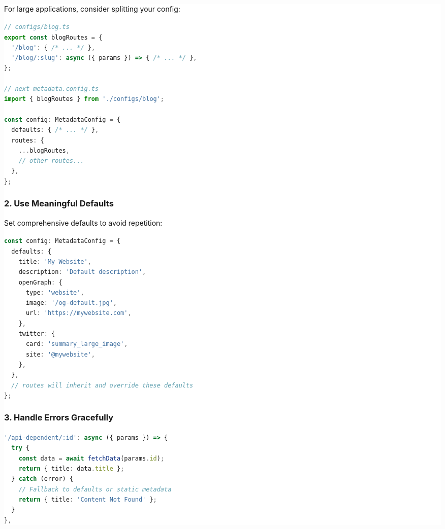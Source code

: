 For large applications, consider splitting your config:

```typescript
// configs/blog.ts
export const blogRoutes = {
  '/blog': { /* ... */ },
  '/blog/:slug': async ({ params }) => { /* ... */ },
};

// next-metadata.config.ts
import { blogRoutes } from './configs/blog';

const config: MetadataConfig = {
  defaults: { /* ... */ },
  routes: {
    ...blogRoutes,
    // other routes...
  },
};
```

### 2. Use Meaningful Defaults

Set comprehensive defaults to avoid repetition:

```typescript
const config: MetadataConfig = {
  defaults: {
    title: 'My Website',
    description: 'Default description',
    openGraph: {
      type: 'website',
      image: '/og-default.jpg',
      url: 'https://mywebsite.com',
    },
    twitter: {
      card: 'summary_large_image',
      site: '@mywebsite',
    },
  },
  // routes will inherit and override these defaults
};
```

### 3. Handle Errors Gracefully

```typescript
'/api-dependent/:id': async ({ params }) => {
  try {
    const data = await fetchData(params.id);
    return { title: data.title };
  } catch (error) {
    // Fallback to defaults or static metadata
    return { title: 'Content Not Found' };
  }
},
```
